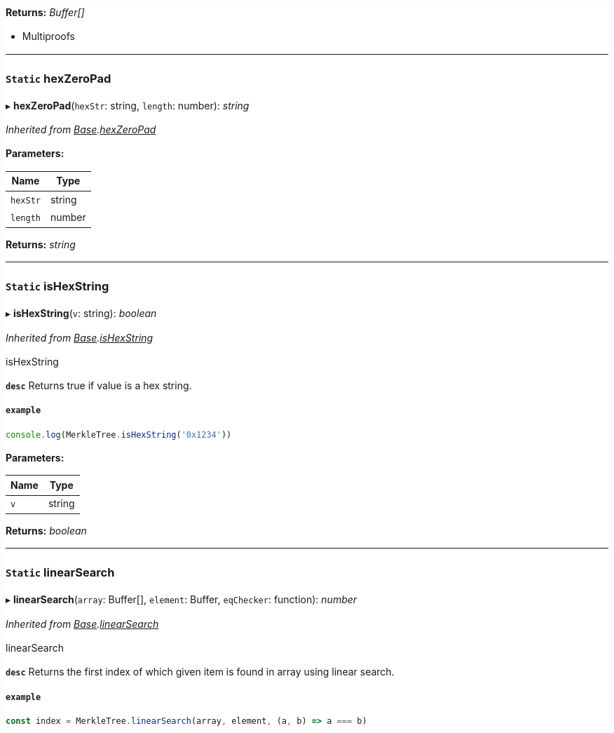 **Returns:** *Buffer[]*

- Multiproofs

___

### `Static` hexZeroPad

▸ **hexZeroPad**(`hexStr`: string, `length`: number): *string*

*Inherited from [Base](_src_base_.base.md).[hexZeroPad](_src_base_.base.md#static-hexzeropad)*

**Parameters:**

Name | Type |
------ | ------ |
`hexStr` | string |
`length` | number |

**Returns:** *string*

___

### `Static` isHexString

▸ **isHexString**(`v`: string): *boolean*

*Inherited from [Base](_src_base_.base.md).[isHexString](_src_base_.base.md#static-ishexstring)*

isHexString

**`desc`** Returns true if value is a hex string.

**`example`** 
```js
console.log(MerkleTree.isHexString('0x1234'))
```

**Parameters:**

Name | Type |
------ | ------ |
`v` | string |

**Returns:** *boolean*

___

### `Static` linearSearch

▸ **linearSearch**(`array`: Buffer[], `element`: Buffer, `eqChecker`: function): *number*

*Inherited from [Base](_src_base_.base.md).[linearSearch](_src_base_.base.md#static-linearsearch)*

linearSearch

**`desc`** Returns the first index of which given item is found in array using linear search.

**`example`** 
```js
const index = MerkleTree.linearSearch(array, element, (a, b) => a === b)
```
